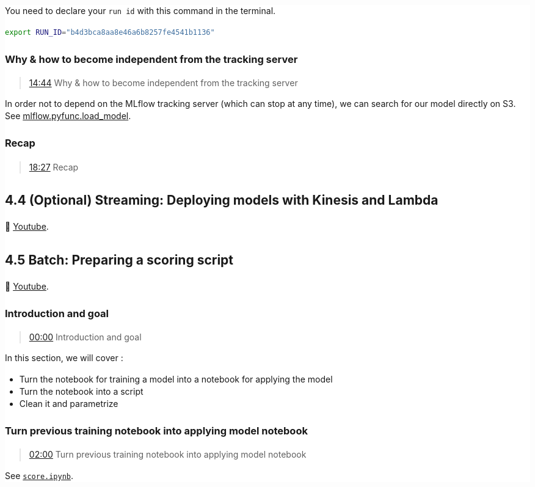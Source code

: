 You need to declare your `run id` with this command in the terminal.

```bash
export RUN_ID="b4d3bca8aa8e46a6b8257fe4541b1136"
```

### Why & how to become independent from the tracking server

> [14:44](https://www.youtube.com/watch?v=aewOpHSCkqI&list=PL3MmuxUbc_hIUISrluw_A7wDSmfOhErJK&index=24&t=884s) Why & how to become independent from the tracking server

In order not to depend on the MLflow tracking server (which can stop at any time), we can search for our model directly on S3.
See [mlflow.pyfunc.load_model](https://mlflow.org/docs/latest/python_api/mlflow.pyfunc.html#mlflow.pyfunc.load_model).

### Recap

> [18:27](https://www.youtube.com/watch?v=aewOpHSCkqI&list=PL3MmuxUbc_hIUISrluw_A7wDSmfOhErJK&index=24&t=1107s) Recap



## 4.4 (Optional) Streaming: Deploying models with Kinesis and Lambda

:movie_camera: [Youtube](https://www.youtube.com/watch?v=TCqr9HNcrsI&list=PL3MmuxUbc_hIUISrluw_A7wDSmfOhErJK&index=25).



## 4.5 Batch: Preparing a scoring script

:movie_camera: [Youtube](https://www.youtube.com/watch?v=18Lbaaeigek&list=PL3MmuxUbc_hIUISrluw_A7wDSmfOhErJK&index=26).

### Introduction and goal

> [00:00](https://www.youtube.com/watch?v=18Lbaaeigek&list=PL3MmuxUbc_hIUISrluw_A7wDSmfOhErJK&index=26&t=0s) Introduction and goal

In this section, we will cover :

* Turn the notebook for training a model into a notebook for applying the model
* Turn the notebook into a script
* Clean it and parametrize

### Turn previous training notebook into applying model notebook

> [02:00](https://www.youtube.com/watch?v=18Lbaaeigek&list=PL3MmuxUbc_hIUISrluw_A7wDSmfOhErJK&index=26&t=120s) Turn previous training notebook into applying model notebook

See [`score.ipynb`](https://github.com/DataTalksClub/mlops-zoomcamp/blob/main/04-deployment/batch/score.ipynb).
